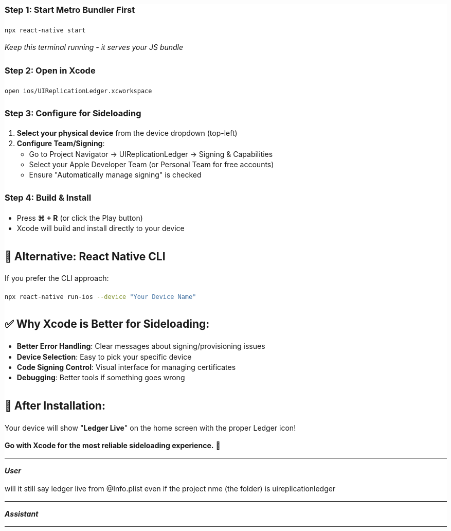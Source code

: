 ### Step 1: Start Metro Bundler First
```bash
npx react-native start
```
*Keep this terminal running - it serves your JS bundle*

### Step 2: Open in Xcode
```bash
open ios/UIReplicationLedger.xcworkspace
```

### Step 3: Configure for Sideloading
1. **Select your physical device** from the device dropdown (top-left)
2. **Configure Team/Signing**:
   - Go to Project Navigator → UIReplicationLedger → Signing & Capabilities
   - Select your Apple Developer Team (or Personal Team for free accounts)
   - Ensure "Automatically manage signing" is checked

### Step 4: Build & Install
- Press **⌘ + R** (or click the Play button)
- Xcode will build and install directly to your device

## 🔄 **Alternative: React Native CLI**
If you prefer the CLI approach:
```bash
npx react-native run-ios --device "Your Device Name"
```

## ✅ **Why Xcode is Better for Sideloading:**
- **Better Error Handling**: Clear messages about signing/provisioning issues
- **Device Selection**: Easy to pick your specific device
- **Code Signing Control**: Visual interface for managing certificates
- **Debugging**: Better tools if something goes wrong

## 📱 **After Installation:**
Your device will show "**Ledger Live**" on the home screen with the proper Ledger icon!

**Go with Xcode for the most reliable sideloading experience.** 🚀

---

_**User**_

will it still say ledger live from @Info.plist even if the project nme (the folder) is uireplicationledger

---

_**Assistant**_



---
